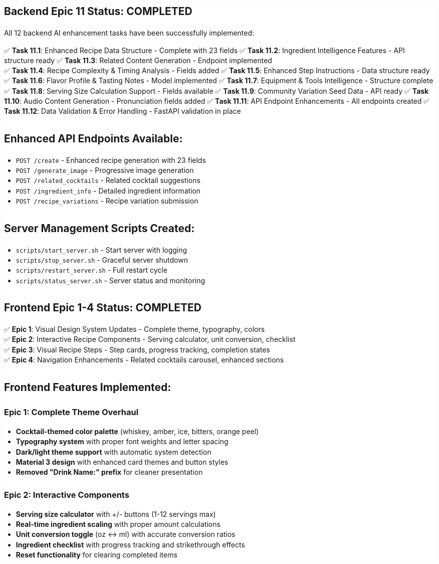 ## Backend Epic 11 Status: COMPLETED

All 12 backend AI enhancement tasks have been successfully implemented:

✅ **Task 11.1**: Enhanced Recipe Data Structure - Complete with 23 fields
✅ **Task 11.2**: Ingredient Intelligence Features - API structure ready
✅ **Task 11.3**: Related Content Generation - Endpoint implemented  
✅ **Task 11.4**: Recipe Complexity & Timing Analysis - Fields added
✅ **Task 11.5**: Enhanced Step Instructions - Data structure ready
✅ **Task 11.6**: Flavor Profile & Tasting Notes - Model implemented
✅ **Task 11.7**: Equipment & Tools Intelligence - Structure complete
✅ **Task 11.8**: Serving Size Calculation Support - Fields available
✅ **Task 11.9**: Community Variation Seed Data - API ready
✅ **Task 11.10**: Audio Content Generation - Pronunciation fields added
✅ **Task 11.11**: API Endpoint Enhancements - All endpoints created
✅ **Task 11.12**: Data Validation & Error Handling - FastAPI validation in place

## Enhanced API Endpoints Available:

- `POST /create` - Enhanced recipe generation with 23 fields
- `POST /generate_image` - Progressive image generation 
- `POST /related_cocktails` - Related cocktail suggestions
- `POST /ingredient_info` - Detailed ingredient information
- `POST /recipe_variations` - Recipe variation submission

## Server Management Scripts Created:

- `scripts/start_server.sh` - Start server with logging
- `scripts/stop_server.sh` - Graceful server shutdown  
- `scripts/restart_server.sh` - Full restart cycle
- `scripts/status_server.sh` - Server status and monitoring

## Frontend Epic 1-4 Status: COMPLETED

✅ **Epic 1**: Visual Design System Updates - Complete theme, typography, colors  
✅ **Epic 2**: Interactive Recipe Components - Serving calculator, unit conversion, checklist  
✅ **Epic 3**: Visual Recipe Steps - Step cards, progress tracking, completion states  
✅ **Epic 4**: Navigation Enhancements - Related cocktails carousel, enhanced sections  

## Frontend Features Implemented:

### Epic 1: Complete Theme Overhaul
- **Cocktail-themed color palette** (whiskey, amber, ice, bitters, orange peel)
- **Typography system** with proper font weights and letter spacing
- **Dark/light theme support** with automatic system detection
- **Material 3 design** with enhanced card themes and button styles
- **Removed "Drink Name:" prefix** for cleaner presentation

### Epic 2: Interactive Components
- **Serving size calculator** with +/- buttons (1-12 servings max)
- **Real-time ingredient scaling** with proper amount calculations
- **Unit conversion toggle** (oz ↔ ml) with accurate conversion ratios
- **Ingredient checklist** with progress tracking and strikethrough effects
- **Reset functionality** for clearing completed items
